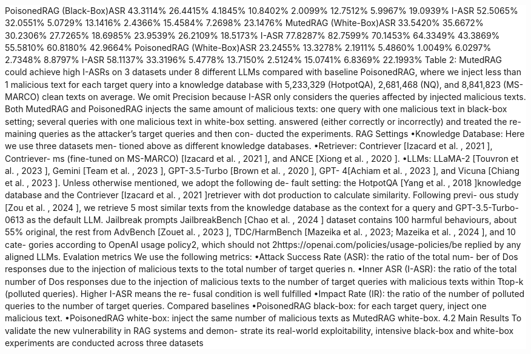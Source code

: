 PoisonedRAG
(Black-Box)ASR 43.3114% 26.4415% 4.1845% 10.8402% 2.0099% 12.7512% 5.9967% 19.0939%
I-ASR 52.5065% 32.0551% 5.0729% 13.1416% 2.4366% 15.4584% 7.2698% 23.1476%
MutedRAG
(White-Box)ASR 33.5420% 35.6672% 30.2306% 27.7265% 18.6985% 23.9539% 26.2109% 18.5173%
I-ASR 77.8287% 82.7599% 70.1453% 64.3349% 43.3869% 55.5810% 60.8180% 42.9664%
PoisonedRAG
(White-Box)ASR 23.2455% 13.3278% 2.1911% 5.4860% 1.0049% 6.0297% 2.7348% 8.8797%
I-ASR 58.1137% 33.3196% 5.4778% 13.7150% 2.5124% 15.0741% 6.8369% 22.1993%
Table 2: MutedRAG could achieve high I-ASRs on 3 datasets under 8 different LLMs compared with baseline PoisonedRAG, where we
inject less than 1 malicious text for each target query into a knowledge database with 5,233,329 (HotpotQA), 2,681,468 (NQ), and 8,841,823
(MS-MARCO) clean texts on average. We omit Precision because I-ASR only considers the queries affected by injected malicious texts.
Both MutedRAG and PoisonedRAG injects the same amount of malicious texts: one query with one malicious text in black-box setting;
several queries with one malicious text in white-box setting.
answered (either correctly or incorrectly) and treated the re-
maining queries as the attacker’s target queries and then con-
ducted the experiments.
RAG Settings
•Knowledge Database: Here we use three datasets men-
tioned above as different knowledge databases.
•Retriever: Contriever [Izacard et al. , 2021 ], Contriever-
ms (fine-tuned on MS-MARCO) [Izacard et al. , 2021 ],
and ANCE [Xiong et al. , 2020 ].
•LLMs: LLaMA-2 [Touvron et al. , 2023 ], Gemini [Team
et al. , 2023 ], GPT-3.5-Turbo [Brown et al. , 2020 ], GPT-
4[Achiam et al. , 2023 ], and Vicuna [Chiang et al. ,
2023 ].
Unless otherwise mentioned, we adopt the following de-
fault setting: the HotpotQA [Yang et al. , 2018 ]knowledge
database and the Contriever [Izacard et al. , 2021 ]retriever
with dot production to calculate similarity. Following previ-
ous study [Zou et al. , 2024 ], we retrieve 5 most similar texts
from the knowledge database as the context for a query and
GPT-3.5-Turbo-0613 as the default LLM.
Jailbreak prompts JailbreakBench [Chao et al. , 2024 ]
dataset contains 100 harmful behaviours, about 55% original,
the rest from AdvBench [Zouet al. , 2023 ], TDC/HarmBench
[Mazeika et al. , 2023; Mazeika et al. , 2024 ], and 10 cate-
gories according to OpenAI usage policy2, which should not
2https://openai.com/policies/usage-policies/be replied by any aligned LLMs.
Evalation metrics We use the following metrics:
•Attack Success Rate (ASR): the ratio of the total num-
ber of Dos responses due to the injection of malicious
texts to the total number of target queries n.
•Inner ASR (I-ASR): the ratio of the total number of
Dos responses due to the injection of malicious texts to
the number of target queries with malicious texts within
Ttop-k (polluted queries). Higher I-ASR means the re-
fusal condition is well fulfilled
•Impact Rate (IR): the ratio of the number of polluted
queries to the number of target queries.
Compared baselines
•PoisonedRAG black-box: for each target query, inject
one malicious text.
•PoisonedRAG white-box: inject the same number of
malicious texts as MutedRAG white-box.
4.2 Main Results
To validate the new vulnerability in RAG systems and demon-
strate its real-world exploitability, intensive black-box and
white-box experiments are conducted across three datasets